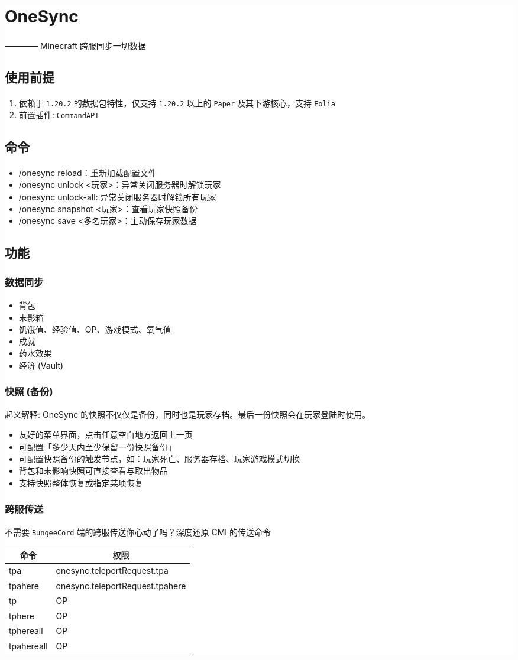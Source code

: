 # OneSync

———— Minecraft 跨服同步一切数据

## 使用前提

1. 依赖于 `1.20.2` 的数据包特性，仅支持 `1.20.2` 以上的 `Paper` 及其下游核心，支持 `Folia`
2. 前置插件: `CommandAPI`

## 命令
+ /onesync reload：重新加载配置文件
+ /onesync unlock <玩家>：异常关闭服务器时解锁玩家
+ /onesync unlock-all: 异常关闭服务器时解锁所有玩家
+ /onesync snapshot <玩家>：查看玩家快照备份
+ /onesync save <多名玩家>：主动保存玩家数据

## 功能

### 数据同步

+ 背包
+ 末影箱
+ 饥饿值、经验值、OP、游戏模式、氧气值
+ 成就
+ 药水效果
+ 经济 (Vault)

### 快照 (备份)

起义解释: OneSync 的快照不仅仅是备份，同时也是玩家存档。最后一份快照会在玩家登陆时使用。

+ 友好的菜单界面，点击任意空白地方返回上一页
+ 可配置「多少天内至少保留一份快照备份」
+ 可配置快照备份的触发节点，如：玩家死亡、服务器存档、玩家游戏模式切换
+ 背包和末影响快照可直接查看与取出物品
+ 支持快照整体恢复或指定某项恢复

### 跨服传送

不需要 `BungeeCord` 端的跨服传送你心动了吗？深度还原 CMI 的传送命令

| 命令         | 权限                       |
|------------|--------------------------|
| tpa        | onesync.teleportRequest.tpa     |
| tpahere    | onesync.teleportRequest.tpahere |
| tp         | OP                       |
| tphere     | OP                       |
| tphereall  | OP                       |
| tpahereall | OP                       |

